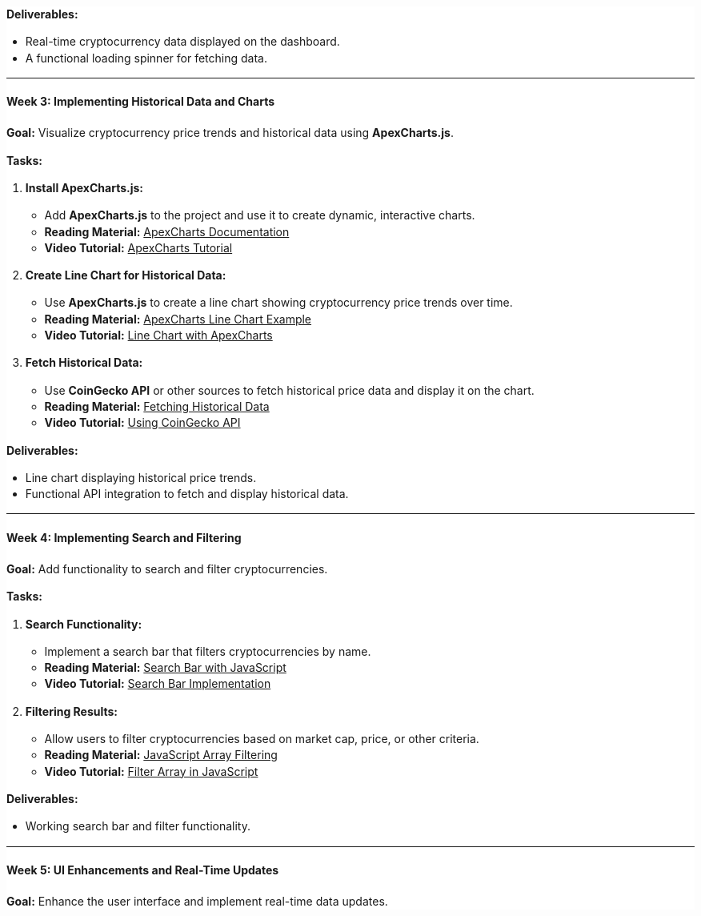 **Deliverables:**
- Real-time cryptocurrency data displayed on the dashboard.
- A functional loading spinner for fetching data.

---

#### **Week 3: Implementing Historical Data and Charts**
**Goal:** Visualize cryptocurrency price trends and historical data using **ApexCharts.js**.

**Tasks:**
1. **Install ApexCharts.js:**  
   - Add **ApexCharts.js** to the project and use it to create dynamic, interactive charts.  
   - **Reading Material:** [ApexCharts Documentation](https://apexcharts.com/docs/)  
   - **Video Tutorial:** [ApexCharts Tutorial](https://www.youtube.com/watch?v=ht3TFeOt6rw)

2. **Create Line Chart for Historical Data:**  
   - Use **ApexCharts.js** to create a line chart showing cryptocurrency price trends over time.  
   - **Reading Material:** [ApexCharts Line Chart Example](https://apexcharts.com/javascript-chart-demos/line-charts/basic-line/)  
   - **Video Tutorial:** [Line Chart with ApexCharts](https://www.youtube.com/watch?v=OWVXwr3fAqQ)

3. **Fetch Historical Data:**  
   - Use **CoinGecko API** or other sources to fetch historical price data and display it on the chart.  
   - **Reading Material:** [Fetching Historical Data](https://www.coingecko.com/en/api/documentation)  
   - **Video Tutorial:** [Using CoinGecko API](https://www.youtube.com/watch?v=JVu2TgDbtC0)

**Deliverables:**
- Line chart displaying historical price trends.
- Functional API integration to fetch and display historical data.

---

#### **Week 4: Implementing Search and Filtering**
**Goal:** Add functionality to search and filter cryptocurrencies.

**Tasks:**
1. **Search Functionality:**  
   - Implement a search bar that filters cryptocurrencies by name.  
   - **Reading Material:** [Search Bar with JavaScript](https://www.w3schools.com/howto/howto_js_filter_elements.asp)  
   - **Video Tutorial:** [Search Bar Implementation](https://www.youtube.com/watch?v=wHW7XzoI6ic)

2. **Filtering Results:**  
   - Allow users to filter cryptocurrencies based on market cap, price, or other criteria.  
   - **Reading Material:** [JavaScript Array Filtering](https://developer.mozilla.org/en-US/docs/Web/JavaScript/Reference/Global_Objects/Array/filter)  
   - **Video Tutorial:** [Filter Array in JavaScript](https://www.youtube.com/watch?v=0ffLX0V38uk)

**Deliverables:**
- Working search bar and filter functionality.

---

#### **Week 5: UI Enhancements and Real-Time Updates**
**Goal:** Enhance the user interface and implement real-time data updates.
